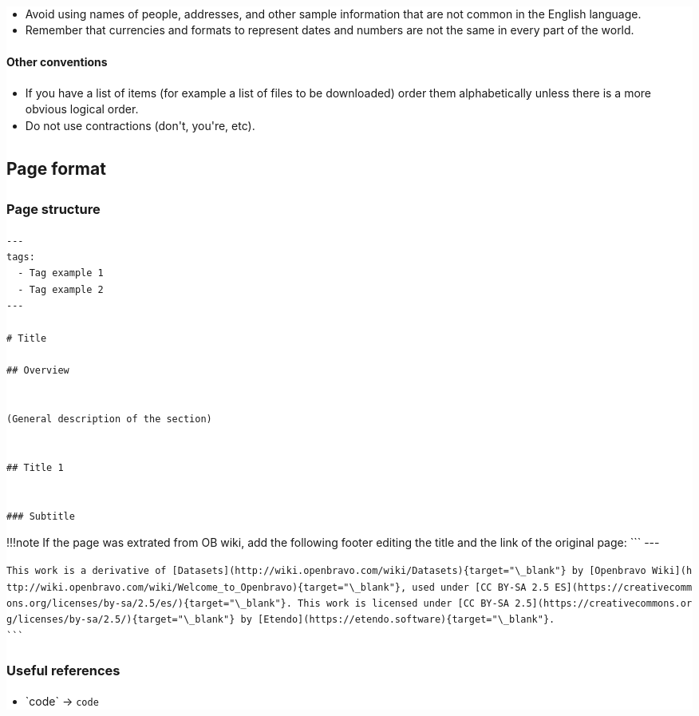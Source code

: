 - Avoid using names of people, addresses, and other sample information that are not common in the English language.
- Remember that currencies and formats to represent dates and numbers are not the same in every part of the world.

#### Other conventions

- If you have a list of items (for example a list of files to be downloaded) order them alphabetically unless there is a more obvious logical order.
- Do not use contractions (don't, you're, etc).

## Page format

### Page structure

```
---
tags: 
  - Tag example 1
  - Tag example 2
---
 
# Title
  
## Overview


(General description of the section)


## Title 1


### Subtitle
```
!!!note
    If the page was extrated from OB wiki, add the following footer editing the title and the link of the original page:
    ```
    ---
    
    This work is a derivative of [Datasets](http://wiki.openbravo.com/wiki/Datasets){target="\_blank"} by [Openbravo Wiki](http://wiki.openbravo.com/wiki/Welcome_to_Openbravo){target="\_blank"}, used under [CC BY-SA 2.5 ES](https://creativecommons.org/licenses/by-sa/2.5/es/){target="\_blank"}. This work is licensed under [CC BY-SA 2.5](https://creativecommons.org/licenses/by-sa/2.5/){target="\_blank"} by [Etendo](https://etendo.software){target="\_blank"}.
    ```

### Useful references


- \`code\` -> `code`

